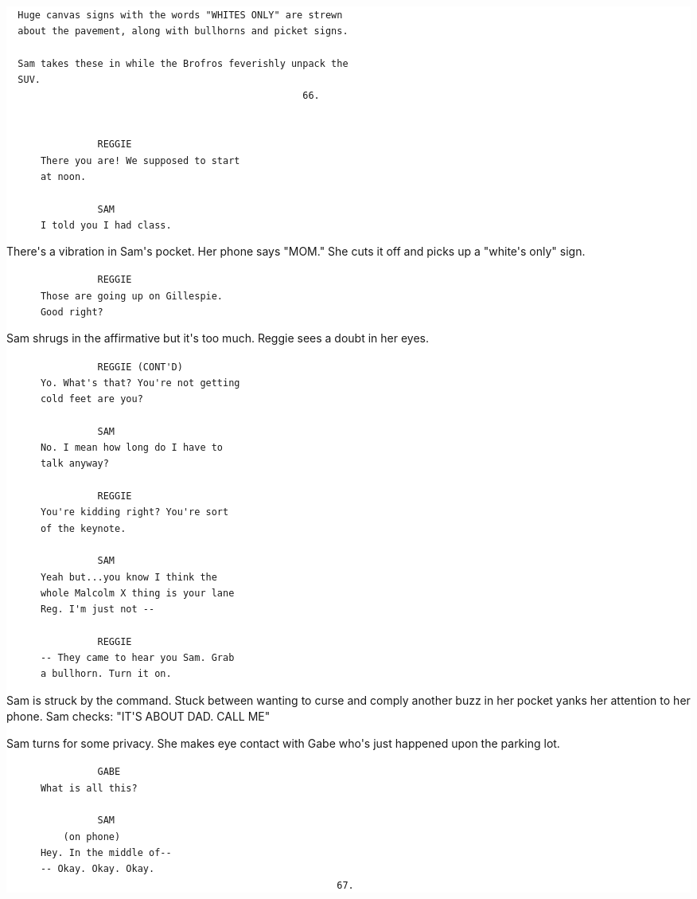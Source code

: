       Huge canvas signs with the words "WHITES ONLY" are strewn
      about the pavement, along with bullhorns and picket signs.

      Sam takes these in while the Brofros feverishly unpack the
      SUV.
                                                        66.


                    REGGIE
          There you are! We supposed to start
          at noon.

                    SAM
          I told you I had class.

There's a vibration in Sam's pocket. Her phone says "MOM."
She cuts it off and picks up a "white's only" sign.

                    REGGIE
          Those are going up on Gillespie.
          Good right?

Sam shrugs in the affirmative but it's too much. Reggie sees
a doubt in her eyes.

                    REGGIE (CONT'D)
          Yo. What's that? You're not getting
          cold feet are you?

                    SAM
          No. I mean how long do I have to
          talk anyway?

                    REGGIE
          You're kidding right? You're sort
          of the keynote.

                    SAM
          Yeah but...you know I think the
          whole Malcolm X thing is your lane
          Reg. I'm just not --

                    REGGIE
          -- They came to hear you Sam. Grab
          a bullhorn. Turn it on.

Sam is struck by the command. Stuck between wanting to curse
and comply another buzz in her pocket yanks her attention to
her phone. Sam checks: "IT'S ABOUT DAD. CALL ME"

Sam turns for some privacy. She makes eye contact with Gabe
who's just happened upon the parking lot.

                    GABE
          What is all this?

                    SAM
              (on phone)
          Hey. In the middle of--
          -- Okay. Okay. Okay.
                                                              67.
